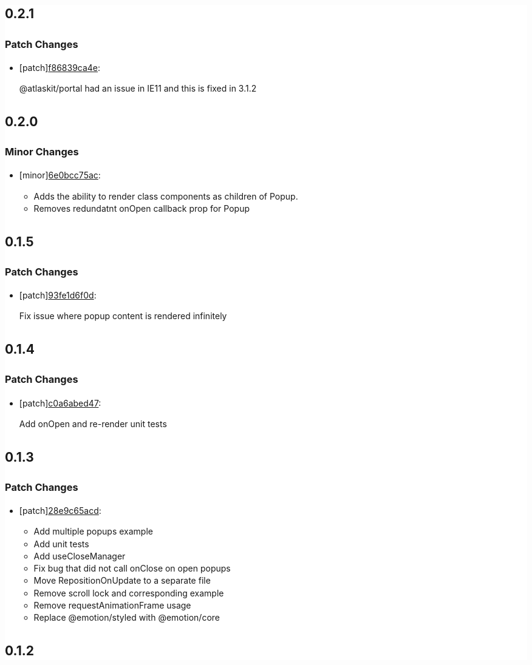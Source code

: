 ## 0.2.1

### Patch Changes

- [patch][f86839ca4e](https://bitbucket.org/atlassian/atlaskit-mk-2/commits/f86839ca4e):

  @atlaskit/portal had an issue in IE11 and this is fixed in 3.1.2

## 0.2.0

### Minor Changes

- [minor][6e0bcc75ac](https://bitbucket.org/atlassian/atlaskit-mk-2/commits/6e0bcc75ac):

  - Adds the ability to render class components as children of Popup.
  - Removes redundatnt onOpen callback prop for Popup

## 0.1.5

### Patch Changes

- [patch][93fe1d6f0d](https://bitbucket.org/atlassian/atlaskit-mk-2/commits/93fe1d6f0d):

  Fix issue where popup content is rendered infinitely

## 0.1.4

### Patch Changes

- [patch][c0a6abed47](https://bitbucket.org/atlassian/atlaskit-mk-2/commits/c0a6abed47):

  Add onOpen and re-render unit tests

## 0.1.3

### Patch Changes

- [patch][28e9c65acd](https://bitbucket.org/atlassian/atlaskit-mk-2/commits/28e9c65acd):

  - Add multiple popups example
  - Add unit tests
  - Add useCloseManager
  - Fix bug that did not call onClose on open popups
  - Move RepositionOnUpdate to a separate file
  - Remove scroll lock and corresponding example
  - Remove requestAnimationFrame usage
  - Replace @emotion/styled with @emotion/core

## 0.1.2
